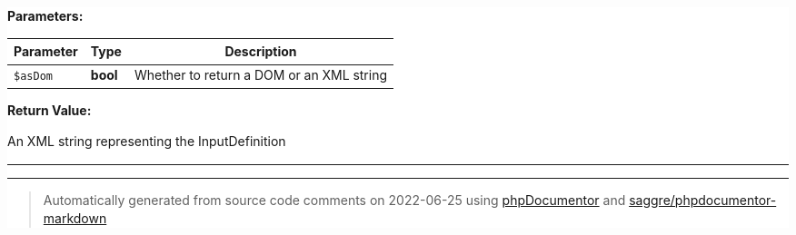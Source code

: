 

**Parameters:**

| Parameter | Type | Description |
|-----------|------|-------------|
| `$asDom` | **bool** | Whether to return a DOM or an XML string |


**Return Value:**

An XML string representing the InputDefinition



***


***
> Automatically generated from source code comments on 2022-06-25 using [phpDocumentor](http://www.phpdoc.org/) and [saggre/phpdocumentor-markdown](https://github.com/Saggre/phpDocumentor-markdown)
